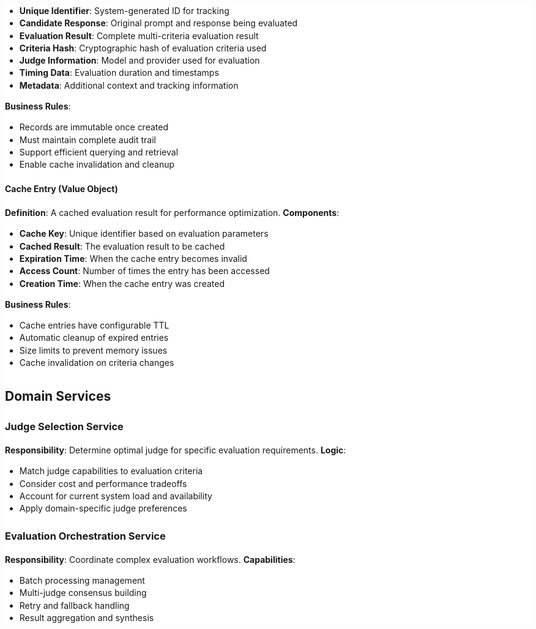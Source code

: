 - **Unique Identifier**: System-generated ID for tracking
- **Candidate Response**: Original prompt and response being evaluated
- **Evaluation Result**: Complete multi-criteria evaluation result
- **Criteria Hash**: Cryptographic hash of evaluation criteria used
- **Judge Information**: Model and provider used for evaluation
- **Timing Data**: Evaluation duration and timestamps
- **Metadata**: Additional context and tracking information

**Business Rules**:

- Records are immutable once created
- Must maintain complete audit trail
- Support efficient querying and retrieval
- Enable cache invalidation and cleanup

#### Cache Entry (Value Object)

**Definition**: A cached evaluation result for performance optimization.
**Components**:

- **Cache Key**: Unique identifier based on evaluation parameters
- **Cached Result**: The evaluation result to be cached
- **Expiration Time**: When the cache entry becomes invalid
- **Access Count**: Number of times the entry has been accessed
- **Creation Time**: When the cache entry was created

**Business Rules**:

- Cache entries have configurable TTL
- Automatic cleanup of expired entries
- Size limits to prevent memory issues
- Cache invalidation on criteria changes

## Domain Services

### Judge Selection Service

**Responsibility**: Determine optimal judge for specific evaluation requirements.
**Logic**:

- Match judge capabilities to evaluation criteria
- Consider cost and performance tradeoffs
- Account for current system load and availability
- Apply domain-specific judge preferences

### Evaluation Orchestration Service

**Responsibility**: Coordinate complex evaluation workflows.
**Capabilities**:

- Batch processing management
- Multi-judge consensus building
- Retry and fallback handling
- Result aggregation and synthesis
